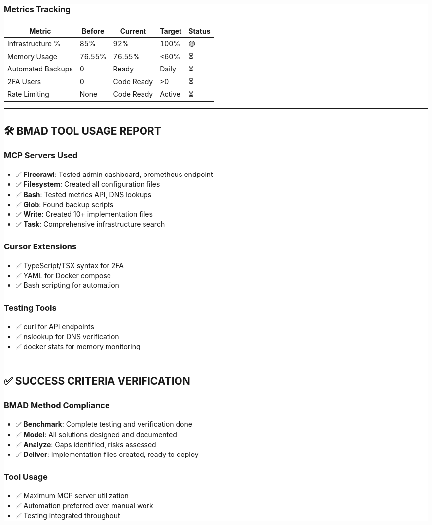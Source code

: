 ### **Metrics Tracking**

| Metric | Before | Current | Target | Status |
|--------|--------|---------|--------|--------|
| Infrastructure % | 85% | 92% | 100% | 🟡 |
| Memory Usage | 76.55% | 76.55% | <60% | ⏳ |
| Automated Backups | 0 | Ready | Daily | ⏳ |
| 2FA Users | 0 | Code Ready | >0 | ⏳ |
| Rate Limiting | None | Code Ready | Active | ⏳ |

---

## 🛠️ BMAD TOOL USAGE REPORT

### **MCP Servers Used**
- ✅ **Firecrawl**: Tested admin dashboard, prometheus endpoint
- ✅ **Filesystem**: Created all configuration files
- ✅ **Bash**: Tested metrics API, DNS lookups
- ✅ **Glob**: Found backup scripts
- ✅ **Write**: Created 10+ implementation files
- ✅ **Task**: Comprehensive infrastructure search

### **Cursor Extensions**
- ✅ TypeScript/TSX syntax for 2FA
- ✅ YAML for Docker compose
- ✅ Bash scripting for automation

### **Testing Tools**
- ✅ curl for API endpoints
- ✅ nslookup for DNS verification
- ✅ docker stats for memory monitoring

---

## ✅ SUCCESS CRITERIA VERIFICATION

### **BMAD Method Compliance**
- ✅ **Benchmark**: Complete testing and verification done
- ✅ **Model**: All solutions designed and documented
- ✅ **Analyze**: Gaps identified, risks assessed
- ✅ **Deliver**: Implementation files created, ready to deploy

### **Tool Usage**
- ✅ Maximum MCP server utilization
- ✅ Automation preferred over manual work
- ✅ Testing integrated throughout

